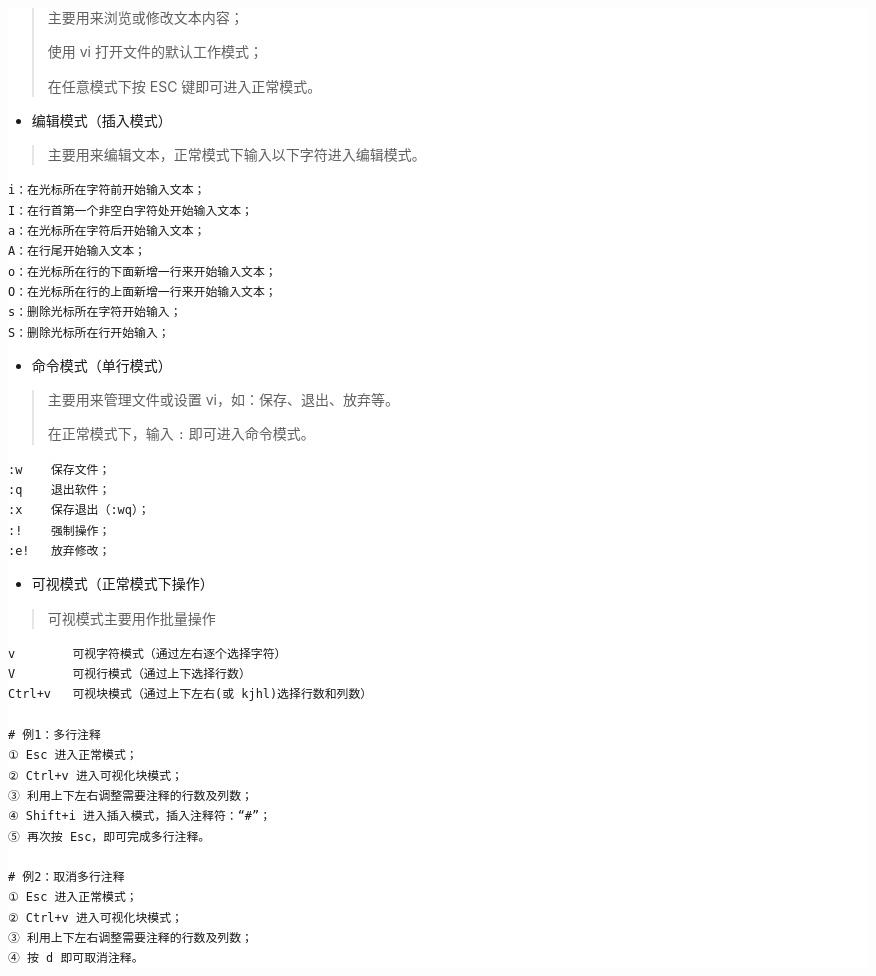 > 主要用来浏览或修改文本内容；
>
> 使用 vi 打开文件的默认工作模式；
>
> 在任意模式下按 ESC 键即可进入正常模式。

- 编辑模式（插入模式）

> 主要用来编辑文本，正常模式下输入以下字符进入编辑模式。

```
i：在光标所在字符前开始输入文本；
I：在行首第一个非空白字符处开始输入文本；
a：在光标所在字符后开始输入文本；
A：在行尾开始输入文本；
o：在光标所在行的下面新增一行来开始输入文本；
O：在光标所在行的上面新增一行来开始输入文本；
s：删除光标所在字符开始输入；
S：删除光标所在行开始输入；
```

- 命令模式（单行模式）

> 主要用来管理文件或设置 vi，如：保存、退出、放弃等。
>
> 在正常模式下，输入 `:` 即可进入命令模式。

```
:w    保存文件；
:q    退出软件；
:x    保存退出（:wq）；
:!    强制操作；
:e!   放弃修改；
```

- 可视模式（正常模式下操作）

> 可视模式主要用作批量操作

```
v        可视字符模式（通过左右逐个选择字符）
V        可视行模式（通过上下选择行数）
Ctrl+v   可视块模式（通过上下左右(或 kjhl)选择行数和列数）

# 例1：多行注释
① Esc 进入正常模式；
② Ctrl+v 进入可视化块模式；
③ 利用上下左右调整需要注释的行数及列数；
④ Shift+i 进入插入模式，插入注释符：“#”；
⑤ 再次按 Esc，即可完成多行注释。

# 例2：取消多行注释
① Esc 进入正常模式；
② Ctrl+v 进入可视化块模式；
③ 利用上下左右调整需要注释的行数及列数；
④ 按 d 即可取消注释。
```
